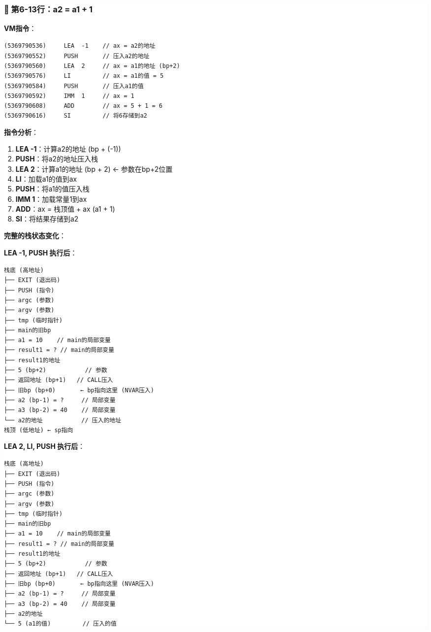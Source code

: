 ### 🔄 第6-13行：a2 = a1 + 1

**VM指令**：
```
(5369790536)     LEA  -1    // ax = a2的地址
(5369790552)     PUSH       // 压入a2的地址
(5369790560)     LEA  2     // ax = a1的地址 (bp+2)
(5369790576)     LI         // ax = a1的值 = 5
(5369790584)     PUSH       // 压入a1的值
(5369790592)     IMM  1     // ax = 1
(5369790608)     ADD        // ax = 5 + 1 = 6
(5369790616)     SI         // 将6存储到a2
```

**指令分析**：
1. **LEA -1**：计算a2的地址 (bp + (-1))
2. **PUSH**：将a2的地址压入栈
3. **LEA 2**：计算a1的地址 (bp + 2) ← 参数在bp+2位置
4. **LI**：加载a1的值到ax
5. **PUSH**：将a1的值压入栈
6. **IMM 1**：加载常量1到ax
7. **ADD**：ax = 栈顶值 + ax (a1 + 1)
8. **SI**：将结果存储到a2

**完整的栈状态变化**：

**LEA -1, PUSH 执行后**：
```
栈底 (高地址)
├── EXIT (退出码)
├── PUSH (指令)
├── argc (参数)
├── argv (参数)
├── tmp (临时指针)
├── main的旧bp
├── a1 = 10    // main的局部变量
├── result1 = ? // main的局部变量
├── result1的地址       
├── 5 (bp+2)           // 参数
├── 返回地址 (bp+1)   // CALL压入
├── 旧bp (bp+0)       ← bp指向这里 (NVAR压入)
├── a2 (bp-1) = ?     // 局部变量
├── a3 (bp-2) = 40    // 局部变量
└── a2的地址           // 压入的地址
栈顶 (低地址) ← sp指向
```

**LEA 2, LI, PUSH 执行后**：
```
栈底 (高地址)
├── EXIT (退出码)
├── PUSH (指令)
├── argc (参数)
├── argv (参数)
├── tmp (临时指针)
├── main的旧bp
├── a1 = 10    // main的局部变量
├── result1 = ? // main的局部变量
├── result1的地址       
├── 5 (bp+2)           // 参数
├── 返回地址 (bp+1)   // CALL压入
├── 旧bp (bp+0)       ← bp指向这里 (NVAR压入)
├── a2 (bp-1) = ?     // 局部变量
├── a3 (bp-2) = 40    // 局部变量
├── a2的地址           
└── 5 (a1的值)         // 压入的值
```